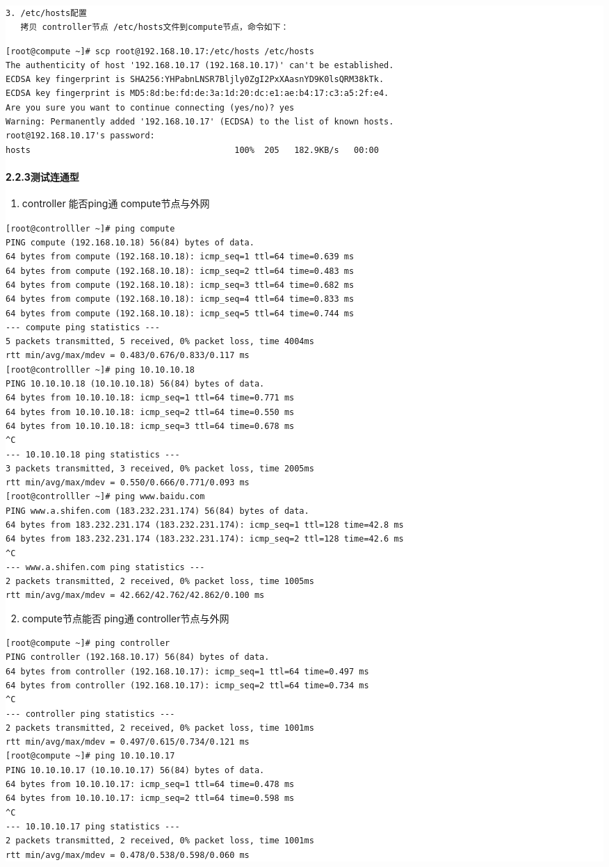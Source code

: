     3. /etc/hosts配置
       拷贝 controller节点 /etc/hosts文件到compute节点，命令如下： 

 ```shell
[root@compute ~]# scp root@192.168.10.17:/etc/hosts /etc/hosts
The authenticity of host '192.168.10.17 (192.168.10.17)' can't be established.
ECDSA key fingerprint is SHA256:YHPabnLNSR7Bljly0ZgI2PxXAasnYD9K0lsQRM38kTk.
ECDSA key fingerprint is MD5:8d:be:fd:de:3a:1d:20:dc:e1:ae:b4:17:c3:a5:2f:e4.
Are you sure you want to continue connecting (yes/no)? yes
Warning: Permanently added '192.168.10.17' (ECDSA) to the list of known hosts.
root@192.168.10.17's password:
hosts                                         100%  205   182.9KB/s   00:00
 ```

#### 2.2.3测试连通型

1. controller 能否ping通 compute节点与外网

```shell
[root@controlller ~]# ping compute
PING compute (192.168.10.18) 56(84) bytes of data.
64 bytes from compute (192.168.10.18): icmp_seq=1 ttl=64 time=0.639 ms
64 bytes from compute (192.168.10.18): icmp_seq=2 ttl=64 time=0.483 ms
64 bytes from compute (192.168.10.18): icmp_seq=3 ttl=64 time=0.682 ms
64 bytes from compute (192.168.10.18): icmp_seq=4 ttl=64 time=0.833 ms
64 bytes from compute (192.168.10.18): icmp_seq=5 ttl=64 time=0.744 ms
--- compute ping statistics ---
5 packets transmitted, 5 received, 0% packet loss, time 4004ms
rtt min/avg/max/mdev = 0.483/0.676/0.833/0.117 ms
[root@controlller ~]# ping 10.10.10.18
PING 10.10.10.18 (10.10.10.18) 56(84) bytes of data.
64 bytes from 10.10.10.18: icmp_seq=1 ttl=64 time=0.771 ms
64 bytes from 10.10.10.18: icmp_seq=2 ttl=64 time=0.550 ms
64 bytes from 10.10.10.18: icmp_seq=3 ttl=64 time=0.678 ms
^C
--- 10.10.10.18 ping statistics ---
3 packets transmitted, 3 received, 0% packet loss, time 2005ms
rtt min/avg/max/mdev = 0.550/0.666/0.771/0.093 ms
[root@controlller ~]# ping www.baidu.com
PING www.a.shifen.com (183.232.231.174) 56(84) bytes of data.
64 bytes from 183.232.231.174 (183.232.231.174): icmp_seq=1 ttl=128 time=42.8 ms
64 bytes from 183.232.231.174 (183.232.231.174): icmp_seq=2 ttl=128 time=42.6 ms
^C
--- www.a.shifen.com ping statistics ---
2 packets transmitted, 2 received, 0% packet loss, time 1005ms
rtt min/avg/max/mdev = 42.662/42.762/42.862/0.100 ms
```

2. compute节点能否 ping通 controller节点与外网

```shell
[root@compute ~]# ping controller
PING controller (192.168.10.17) 56(84) bytes of data.
64 bytes from controller (192.168.10.17): icmp_seq=1 ttl=64 time=0.497 ms
64 bytes from controller (192.168.10.17): icmp_seq=2 ttl=64 time=0.734 ms
^C
--- controller ping statistics ---
2 packets transmitted, 2 received, 0% packet loss, time 1001ms
rtt min/avg/max/mdev = 0.497/0.615/0.734/0.121 ms
[root@compute ~]# ping 10.10.10.17
PING 10.10.10.17 (10.10.10.17) 56(84) bytes of data.
64 bytes from 10.10.10.17: icmp_seq=1 ttl=64 time=0.478 ms
64 bytes from 10.10.10.17: icmp_seq=2 ttl=64 time=0.598 ms
^C
--- 10.10.10.17 ping statistics ---
2 packets transmitted, 2 received, 0% packet loss, time 1001ms
rtt min/avg/max/mdev = 0.478/0.538/0.598/0.060 ms
```